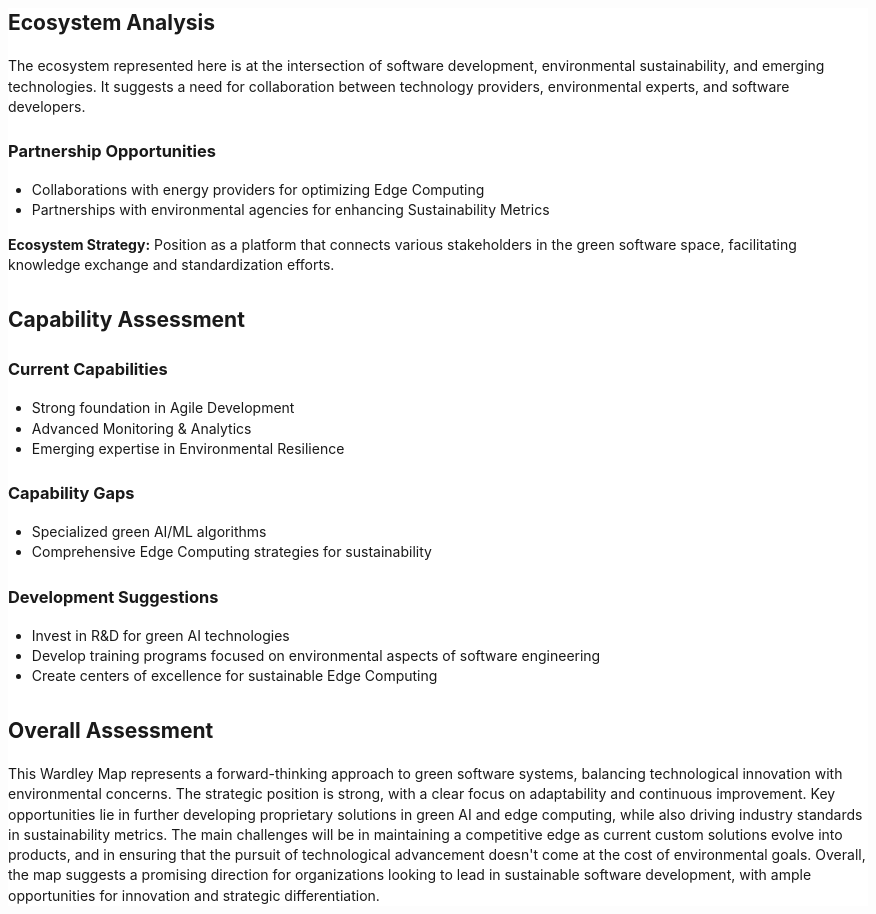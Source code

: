 ## Ecosystem Analysis

The ecosystem represented here is at the intersection of software development, environmental sustainability, and emerging technologies. It suggests a need for collaboration between technology providers, environmental experts, and software developers.

### Partnership Opportunities
- Collaborations with energy providers for optimizing Edge Computing
- Partnerships with environmental agencies for enhancing Sustainability Metrics

**Ecosystem Strategy:** Position as a platform that connects various stakeholders in the green software space, facilitating knowledge exchange and standardization efforts.

## Capability Assessment

### Current Capabilities
- Strong foundation in Agile Development
- Advanced Monitoring & Analytics
- Emerging expertise in Environmental Resilience

### Capability Gaps
- Specialized green AI/ML algorithms
- Comprehensive Edge Computing strategies for sustainability

### Development Suggestions
- Invest in R&D for green AI technologies
- Develop training programs focused on environmental aspects of software engineering
- Create centers of excellence for sustainable Edge Computing

## Overall Assessment

This Wardley Map represents a forward-thinking approach to green software systems, balancing technological innovation with environmental concerns. The strategic position is strong, with a clear focus on adaptability and continuous improvement. Key opportunities lie in further developing proprietary solutions in green AI and edge computing, while also driving industry standards in sustainability metrics. The main challenges will be in maintaining a competitive edge as current custom solutions evolve into products, and in ensuring that the pursuit of technological advancement doesn't come at the cost of environmental goals. Overall, the map suggests a promising direction for organizations looking to lead in sustainable software development, with ample opportunities for innovation and strategic differentiation.
